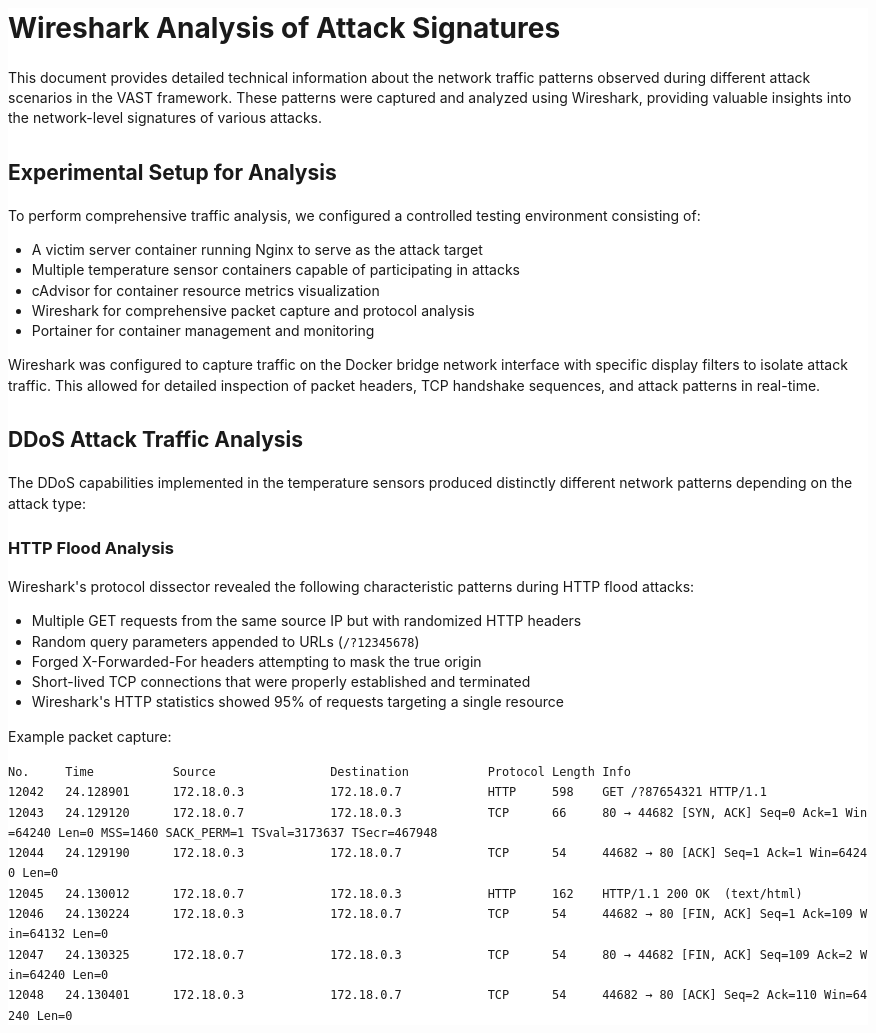# Wireshark Analysis of Attack Signatures

This document provides detailed technical information about the network traffic patterns observed during different attack scenarios in the VAST framework. These patterns were captured and analyzed using Wireshark, providing valuable insights into the network-level signatures of various attacks.

## Experimental Setup for Analysis

To perform comprehensive traffic analysis, we configured a controlled testing environment consisting of:

- A victim server container running Nginx to serve as the attack target
- Multiple temperature sensor containers capable of participating in attacks
- cAdvisor for container resource metrics visualization
- Wireshark for comprehensive packet capture and protocol analysis
- Portainer for container management and monitoring

Wireshark was configured to capture traffic on the Docker bridge network interface with specific display filters to isolate attack traffic. This allowed for detailed inspection of packet headers, TCP handshake sequences, and attack patterns in real-time.

## DDoS Attack Traffic Analysis

The DDoS capabilities implemented in the temperature sensors produced distinctly different network patterns depending on the attack type:

### HTTP Flood Analysis

Wireshark's protocol dissector revealed the following characteristic patterns during HTTP flood attacks:

- Multiple GET requests from the same source IP but with randomized HTTP headers
- Random query parameters appended to URLs (`/?12345678`)
- Forged X-Forwarded-For headers attempting to mask the true origin
- Short-lived TCP connections that were properly established and terminated
- Wireshark's HTTP statistics showed 95% of requests targeting a single resource

Example packet capture:

```
No.     Time           Source                Destination           Protocol Length Info
12042   24.128901      172.18.0.3            172.18.0.7            HTTP     598    GET /?87654321 HTTP/1.1 
12043   24.129120      172.18.0.7            172.18.0.3            TCP      66     80 → 44682 [SYN, ACK] Seq=0 Ack=1 Win=64240 Len=0 MSS=1460 SACK_PERM=1 TSval=3173637 TSecr=467948
12044   24.129190      172.18.0.3            172.18.0.7            TCP      54     44682 → 80 [ACK] Seq=1 Ack=1 Win=64240 Len=0
12045   24.130012      172.18.0.7            172.18.0.3            HTTP     162    HTTP/1.1 200 OK  (text/html)
12046   24.130224      172.18.0.3            172.18.0.7            TCP      54     44682 → 80 [FIN, ACK] Seq=1 Ack=109 Win=64132 Len=0
12047   24.130325      172.18.0.7            172.18.0.3            TCP      54     80 → 44682 [FIN, ACK] Seq=109 Ack=2 Win=64240 Len=0
12048   24.130401      172.18.0.3            172.18.0.7            TCP      54     44682 → 80 [ACK] Seq=2 Ack=110 Win=64240 Len=0
```
